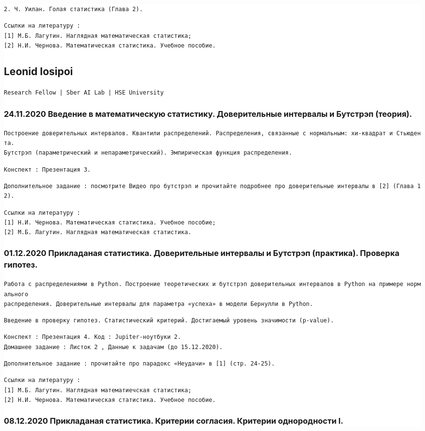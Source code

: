 ```
2. Ч. Уилан. Голая статистика (Глава 2).
```
```
Ссылки на литературу :
[1] М.Б. Лагутин. Наглядная математическая статистика;
[2] Н.И. Чернова. Математическая статистика. Учебное пособие.
```
## Leonid Iosipoi

```
Research Fellow | Sber AI Lab | HSE University
```

### 24.11.2020 Введение в математическую статистику. Доверительные интервалы и Бутстрэп (теория).

```
Построение доверительных интервалов. Квантили распределений. Распределения, связанные с нормальным: хи-квадрат и Стьюдента.
Бутстрэп (параметрический и непараметрический). Эмпирическая функция распределения.
```
```
Конспект : Презентация 3.
```
```
Дополнительное задание : посмотрите Видео про бутстрэп и прочитайте подробнее про доверительные интервалы в [2] (Глава 12).
```
```
Ссылки на литературу :
[1] Н.И. Чернова. Математическая статистика. Учебное пособие;
[2] М.Б. Лагутин. Наглядная математическая статистика.
```
### 01.12.2020 Прикладаная статистика. Доверительные интервалы и Бутстрэп (практика). Проверка гипотез.

```
Работа с распределениями в Python. Построение теоретических и бутстрэп доверительных интервалов в Python на примере нормального
распределения. Доверительные интервалы для параметра «успеха» в модели Бернулли в Python.
```
```
Введение в проверку гипотез. Статистический критерий. Достигаемый уровень значимости (p-value).
```
```
Конспект : Презентация 4. Код : Jupiter-ноутбуки 2.
Домашнее задание : Листок 2 , Данные к задачам (до 15.12.2020).
```
```
Дополнительное задание : прочитайте про парадокс «Неудачи» в [1] (стр. 24-25).
```
```
Ссылки на литературу :
[1] М.Б. Лагутин. Наглядная математиечская статистика;
[2] Н.И. Чернова. Математическая статистика. Учебное пособие.
```
### 08.12.2020 Прикладаная статистика. Критерии согласия. Критерии однородности I.
